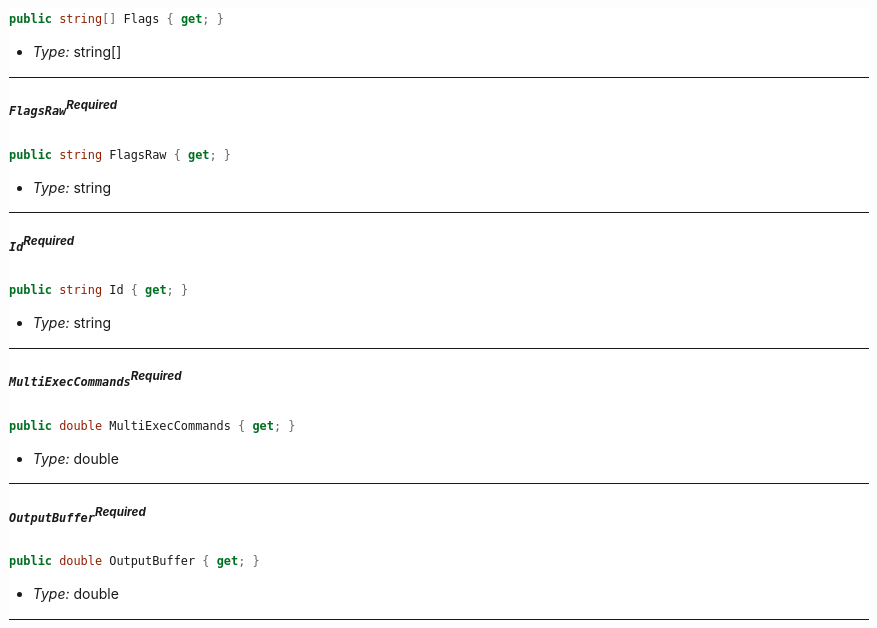 ```csharp
public string[] Flags { get; }
```

- *Type:* string[]

---

##### `FlagsRaw`<sup>Required</sup> <a name="FlagsRaw" id="@cdktf/provider-upcloud.dataUpcloudManagedDatabaseValkeySessions.DataUpcloudManagedDatabaseValkeySessionsSessionsOutputReference.property.flagsRaw"></a>

```csharp
public string FlagsRaw { get; }
```

- *Type:* string

---

##### `Id`<sup>Required</sup> <a name="Id" id="@cdktf/provider-upcloud.dataUpcloudManagedDatabaseValkeySessions.DataUpcloudManagedDatabaseValkeySessionsSessionsOutputReference.property.id"></a>

```csharp
public string Id { get; }
```

- *Type:* string

---

##### `MultiExecCommands`<sup>Required</sup> <a name="MultiExecCommands" id="@cdktf/provider-upcloud.dataUpcloudManagedDatabaseValkeySessions.DataUpcloudManagedDatabaseValkeySessionsSessionsOutputReference.property.multiExecCommands"></a>

```csharp
public double MultiExecCommands { get; }
```

- *Type:* double

---

##### `OutputBuffer`<sup>Required</sup> <a name="OutputBuffer" id="@cdktf/provider-upcloud.dataUpcloudManagedDatabaseValkeySessions.DataUpcloudManagedDatabaseValkeySessionsSessionsOutputReference.property.outputBuffer"></a>

```csharp
public double OutputBuffer { get; }
```

- *Type:* double

---
